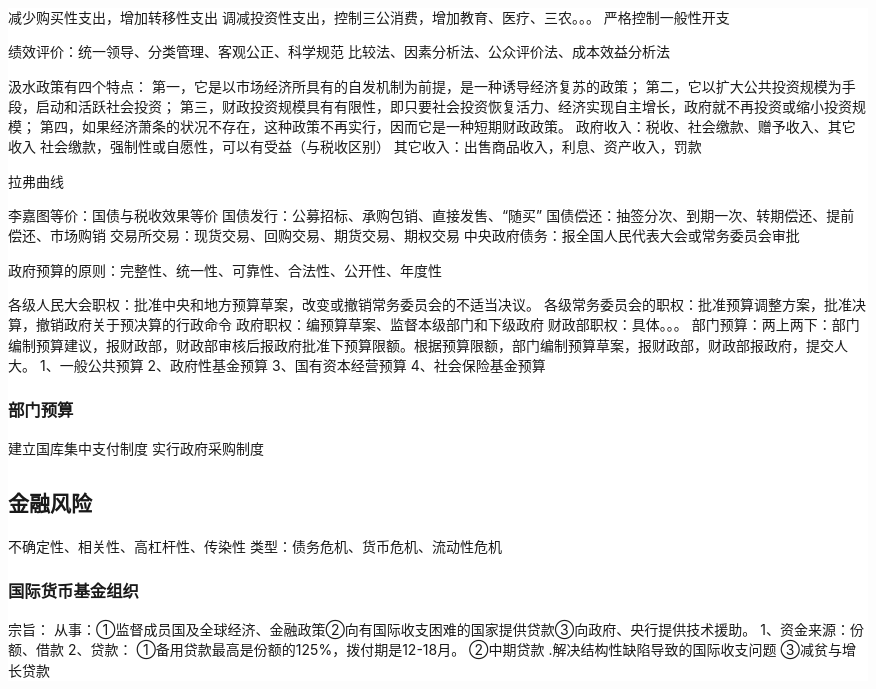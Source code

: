 

减少购买性支出，增加转移性支出
调减投资性支出，控制三公消费，增加教育、医疗、三农。。。
严格控制一般性开支

绩效评价：统一领导、分类管理、客观公正、科学规范
比较法、因素分析法、公众评价法、成本效益分析法


汲水政策有四个特点：
第一，它是以市场经济所具有的自发机制为前提，是一种诱导经济复苏的政策；
第二，它以扩大公共投资规模为手段，启动和活跃社会投资；
第三，财政投资规模具有有限性，即只要社会投资恢复活力、经济实现自主增长，政府就不再投资或缩小投资规模；
第四，如果经济萧条的状况不存在，这种政策不再实行，因而它是一种短期财政政策。
政府收入：税收、社会缴款、赠予收入、其它收入
社会缴款，强制性或自愿性，可以有受益（与税收区别）
其它收入：出售商品收入，利息、资产收入，罚款

拉弗曲线


李嘉图等价：国债与税收效果等价
国债发行：公募招标、承购包销、直接发售、“随买”
国债偿还：抽签分次、到期一次、转期偿还、提前偿还、市场购销
交易所交易：现货交易、回购交易、期货交易、期权交易
中央政府债务：报全国人民代表大会或常务委员会审批


政府预算的原则：完整性、统一性、可靠性、合法性、公开性、年度性

各级人民大会职权：批准中央和地方预算草案，改变或撤销常务委员会的不适当决议。
各级常务委员会的职权：批准预算调整方案，批准决算，撤销政府关于预决算的行政命令
政府职权：编预算草案、监督本级部门和下级政府
财政部职权：具体。。。
部门预算：两上两下：部门编制预算建议，报财政部，财政部审核后报政府批准下预算限额。根据预算限额，部门编制预算草案，报财政部，财政部报政府，提交人大。
1、一般公共预算
2、政府性基金预算
3、国有资本经营预算
4、社会保险基金预算

### 部门预算


建立国库集中支付制度
实行政府采购制度

## 金融风险
不确定性、相关性、高杠杆性、传染性
类型：债务危机、货币危机、流动性危机

### 国际货币基金组织
宗旨：
从事：①监督成员国及全球经济、金融政策②向有国际收支困难的国家提供贷款③向政府、央行提供技术援助。
1、资金来源：份额、借款
2、贷款：
①备用贷款最高是份额的125%，拨付期是12-18月。
②中期贷款 .解决结构性缺陷导致的国际收支问题
③减贫与增长贷款
